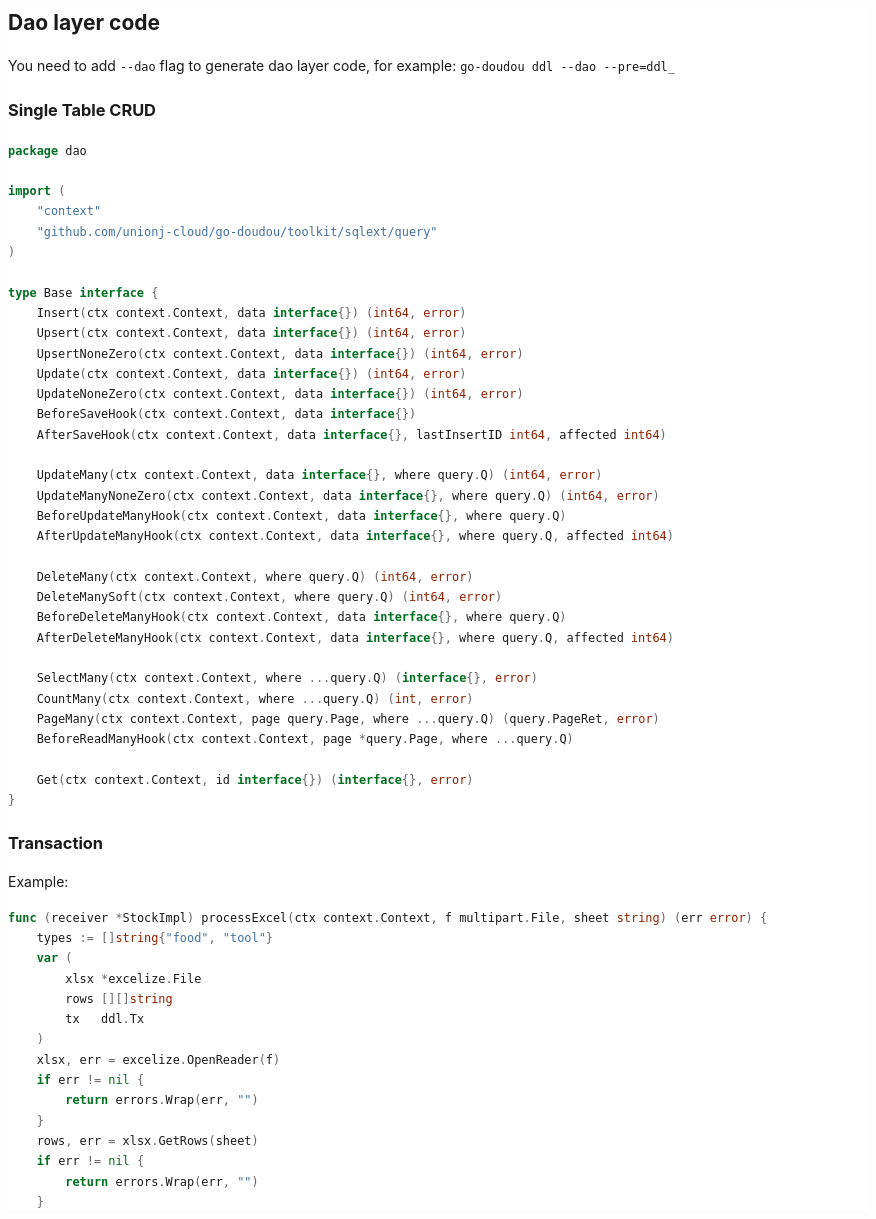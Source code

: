 ## Dao layer code

You need to add `--dao` flag to generate dao layer code, for example: `go-doudou ddl --dao --pre=ddl_`

### Single Table CRUD

```go
package dao

import (
	"context"
	"github.com/unionj-cloud/go-doudou/toolkit/sqlext/query"
)

type Base interface {
	Insert(ctx context.Context, data interface{}) (int64, error)
	Upsert(ctx context.Context, data interface{}) (int64, error)
	UpsertNoneZero(ctx context.Context, data interface{}) (int64, error)
	Update(ctx context.Context, data interface{}) (int64, error)
	UpdateNoneZero(ctx context.Context, data interface{}) (int64, error)
	BeforeSaveHook(ctx context.Context, data interface{})
	AfterSaveHook(ctx context.Context, data interface{}, lastInsertID int64, affected int64)

	UpdateMany(ctx context.Context, data interface{}, where query.Q) (int64, error)
	UpdateManyNoneZero(ctx context.Context, data interface{}, where query.Q) (int64, error)
	BeforeUpdateManyHook(ctx context.Context, data interface{}, where query.Q)
	AfterUpdateManyHook(ctx context.Context, data interface{}, where query.Q, affected int64)

	DeleteMany(ctx context.Context, where query.Q) (int64, error)
	DeleteManySoft(ctx context.Context, where query.Q) (int64, error)
	BeforeDeleteManyHook(ctx context.Context, data interface{}, where query.Q)
	AfterDeleteManyHook(ctx context.Context, data interface{}, where query.Q, affected int64)

	SelectMany(ctx context.Context, where ...query.Q) (interface{}, error)
	CountMany(ctx context.Context, where ...query.Q) (int, error)
	PageMany(ctx context.Context, page query.Page, where ...query.Q) (query.PageRet, error)
	BeforeReadManyHook(ctx context.Context, page *query.Page, where ...query.Q)
	
	Get(ctx context.Context, id interface{}) (interface{}, error)
}
```

### Transaction

Example:

```go
func (receiver *StockImpl) processExcel(ctx context.Context, f multipart.File, sheet string) (err error) {
	types := []string{"food", "tool"}
	var (
		xlsx *excelize.File
		rows [][]string
		tx   ddl.Tx
	)
	xlsx, err = excelize.OpenReader(f)
	if err != nil {
		return errors.Wrap(err, "")
	}
	rows, err = xlsx.GetRows(sheet)
	if err != nil {
		return errors.Wrap(err, "")
	}
```